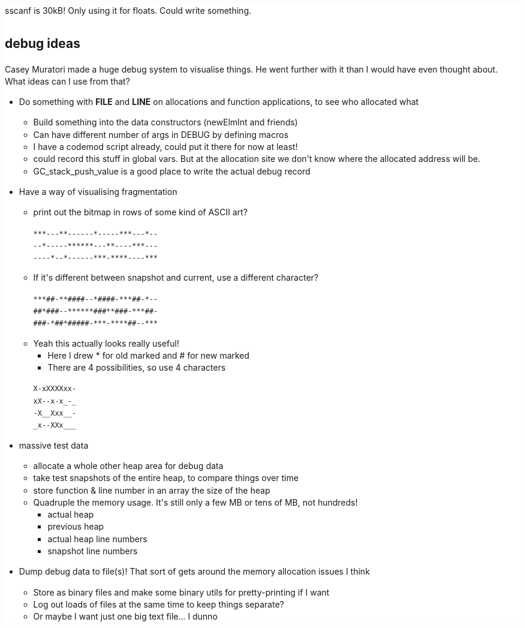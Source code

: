 sscanf is 30kB! Only using it for floats. Could write something.

## debug ideas

Casey Muratori made a huge debug system to visualise things. He went further with it than I would have even thought about. What ideas can I use from that?

- Do something with **FILE** and **LINE** on allocations and function applications, to see who allocated what

  - Build something into the data constructors (newElmInt and friends)
  - Can have different number of args in DEBUG by defining macros
  - I have a codemod script already, could put it there for now at least!
  - could record this stuff in global vars. But at the allocation site we don't know where the allocated address will be.
  - GC_stack_push_value is a good place to write the actual debug record

- Have a way of visualising fragmentation

  - print out the bitmap in rows of some kind of ASCII art?
    ```
    ***---**------*-----***---*--
    --*-----******---**----***---
    ----*--*------***-****----***
    ```
  - If it's different between snapshot and current, use a different character?
    ```
    ***##-**####--*####-***##-*--
    ##*###--******###**###-***##-
    ###-*##*#####-***-****##--***
    ```
  - Yeah this actually looks really useful!
    - Here I drew \* for old marked and # for new marked
    - There are 4 possibilities, so use 4 characters
    ```
    X-xXXXXxx-
    xX--x-x_-_
    -X__Xxx__-
    _x--XXx___
    ```

- massive test data

  - allocate a whole other heap area for debug data
  - take test snapshots of the entire heap, to compare things over time
  - store function & line number in an array the size of the heap
  - Quadruple the memory usage. It's still only a few MB or tens of MB, not hundreds!
    - actual heap
    - previous heap
    - actual heap line numbers
    - snapshot line numbers

- Dump debug data to file(s)! That sort of gets around the memory allocation issues I think
  - Store as binary files and make some binary utils for pretty-printing if I want
  - Log out loads of files at the same time to keep things separate?
  - Or maybe I want just one big text file... I dunno
